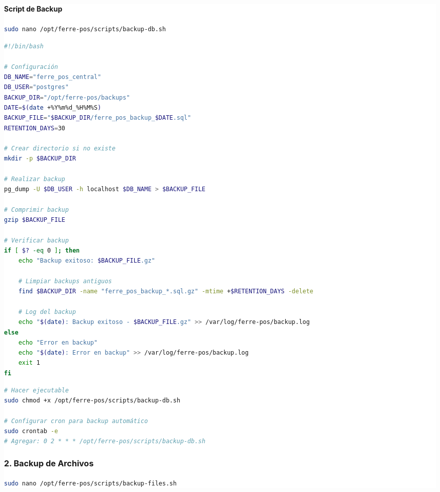 #### Script de Backup
```bash
sudo nano /opt/ferre-pos/scripts/backup-db.sh
```

```bash
#!/bin/bash

# Configuración
DB_NAME="ferre_pos_central"
DB_USER="postgres"
BACKUP_DIR="/opt/ferre-pos/backups"
DATE=$(date +%Y%m%d_%H%M%S)
BACKUP_FILE="$BACKUP_DIR/ferre_pos_backup_$DATE.sql"
RETENTION_DAYS=30

# Crear directorio si no existe
mkdir -p $BACKUP_DIR

# Realizar backup
pg_dump -U $DB_USER -h localhost $DB_NAME > $BACKUP_FILE

# Comprimir backup
gzip $BACKUP_FILE

# Verificar backup
if [ $? -eq 0 ]; then
    echo "Backup exitoso: $BACKUP_FILE.gz"
    
    # Limpiar backups antiguos
    find $BACKUP_DIR -name "ferre_pos_backup_*.sql.gz" -mtime +$RETENTION_DAYS -delete
    
    # Log del backup
    echo "$(date): Backup exitoso - $BACKUP_FILE.gz" >> /var/log/ferre-pos/backup.log
else
    echo "Error en backup"
    echo "$(date): Error en backup" >> /var/log/ferre-pos/backup.log
    exit 1
fi
```

```bash
# Hacer ejecutable
sudo chmod +x /opt/ferre-pos/scripts/backup-db.sh

# Configurar cron para backup automático
sudo crontab -e
# Agregar: 0 2 * * * /opt/ferre-pos/scripts/backup-db.sh
```

### 2. Backup de Archivos

```bash
sudo nano /opt/ferre-pos/scripts/backup-files.sh
```
